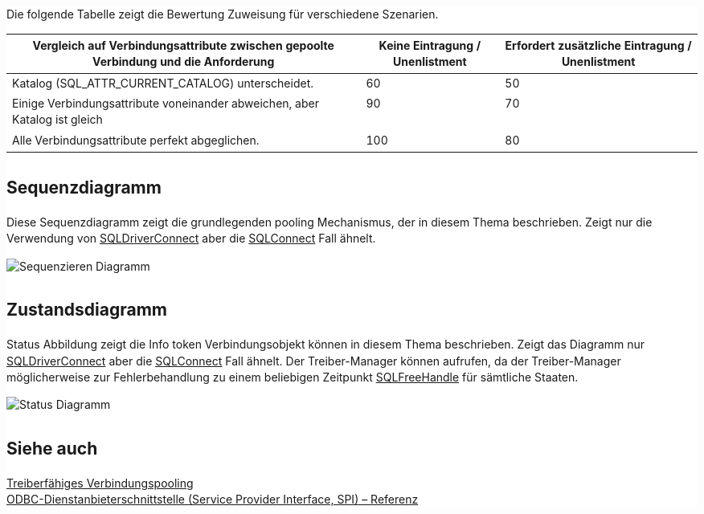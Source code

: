  Die folgende Tabelle zeigt die Bewertung Zuweisung für verschiedene Szenarien.  
  
|Vergleich auf Verbindungsattribute zwischen gepoolte Verbindung und die Anforderung|Keine Eintragung / Unenlistment|Erfordert zusätzliche Eintragung / Unenlistment|  
|---------------------------------------------------------------------------------------|-----------------------------------|----------------------------------------------|  
|Katalog (SQL_ATTR_CURRENT_CATALOG) unterscheidet.|60|50|  
|Einige Verbindungsattribute voneinander abweichen, aber Katalog ist gleich|90|70|  
|Alle Verbindungsattribute perfekt abgeglichen.|100|80|  
  
## <a name="sequence-diagram"></a>Sequenzdiagramm  
 Diese Sequenzdiagramm zeigt die grundlegenden pooling Mechanismus, der in diesem Thema beschrieben. Zeigt nur die Verwendung von [SQLDriverConnect](../../../odbc/reference/syntax/sqldriverconnect-function.md) aber die [SQLConnect](../../../odbc/reference/syntax/sqlconnect-function.md) Fall ähnelt.  
  
 ![Sequenzieren Diagramm](../../../odbc/reference/develop-driver/media/odbc_seq_dia.gif "Odbc_seq_dia")  
  
## <a name="state-diagram"></a>Zustandsdiagramm  
 Status Abbildung zeigt die Info token Verbindungsobjekt können in diesem Thema beschrieben. Zeigt das Diagramm nur [SQLDriverConnect](../../../odbc/reference/syntax/sqldriverconnect-function.md) aber die [SQLConnect](../../../odbc/reference/syntax/sqlconnect-function.md) Fall ähnelt. Der Treiber-Manager können aufrufen, da der Treiber-Manager möglicherweise zur Fehlerbehandlung zu einem beliebigen Zeitpunkt [SQLFreeHandle](../../../odbc/reference/syntax/sqlfreehandle-function.md) für sämtliche Staaten.  
  
 ![Status Diagramm](../../../odbc/reference/develop-driver/media/odbc_state_diagram.gif "Odbc_state_diagram")  
  
## <a name="see-also"></a>Siehe auch  
 [Treiberfähiges Verbindungspooling](../../../odbc/reference/develop-app/driver-aware-connection-pooling.md)   
 [ODBC-Dienstanbieterschnittstelle (Service Provider Interface, SPI) – Referenz](../../../odbc/reference/syntax/odbc-service-provider-interface-spi-reference.md)
